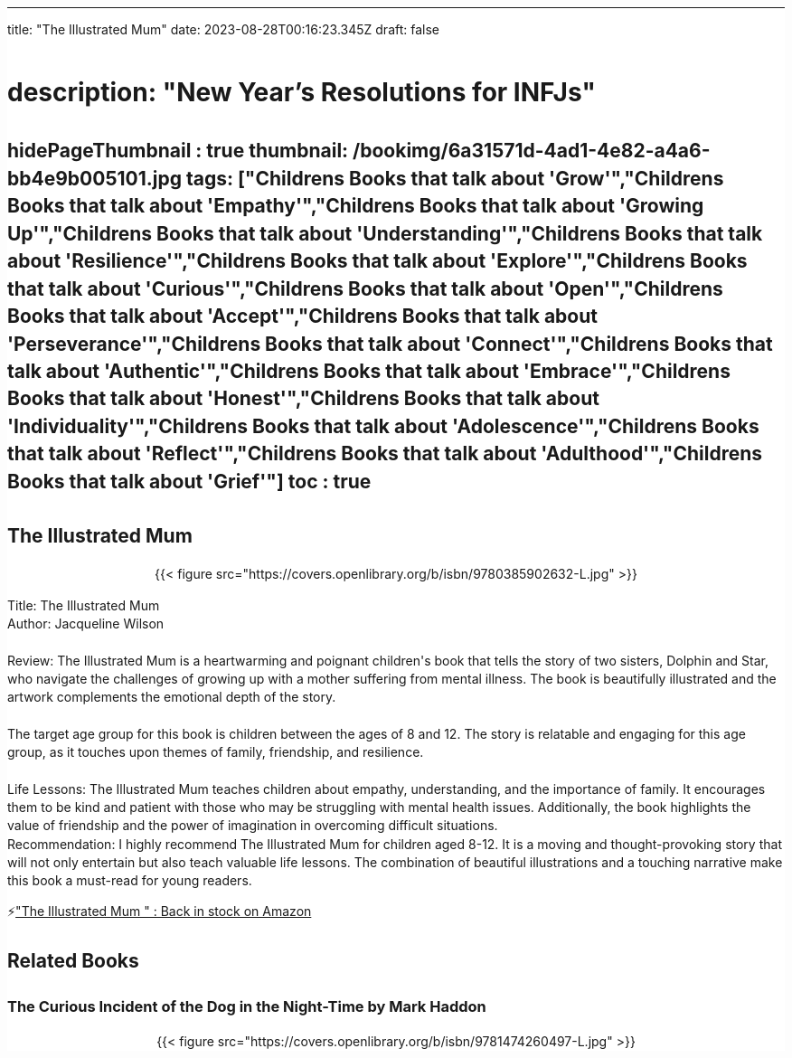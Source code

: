 
---
title: "The Illustrated Mum"
date: 2023-08-28T00:16:23.345Z
draft: false
# description: "New Year’s Resolutions for INFJs"
hidePageThumbnail : true
thumbnail: /bookimg/6a31571d-4ad1-4e82-a4a6-bb4e9b005101.jpg
tags: ["Childrens Books that talk about 'Grow'","Childrens Books that talk about 'Empathy'","Childrens Books that talk about 'Growing Up'","Childrens Books that talk about 'Understanding'","Childrens Books that talk about 'Resilience'","Childrens Books that talk about 'Explore'","Childrens Books that talk about 'Curious'","Childrens Books that talk about 'Open'","Childrens Books that talk about 'Accept'","Childrens Books that talk about 'Perseverance'","Childrens Books that talk about 'Connect'","Childrens Books that talk about 'Authentic'","Childrens Books that talk about 'Embrace'","Childrens Books that talk about 'Honest'","Childrens Books that talk about 'Individuality'","Childrens Books that talk about 'Adolescence'","Childrens Books that talk about 'Reflect'","Childrens Books that talk about 'Adulthood'","Childrens Books that talk about 'Grief'"]
toc : true
---
## The Illustrated Mum 

<center>
{{< figure src="https://covers.openlibrary.org/b/isbn/9780385902632-L.jpg" >}}
</center>

Title: The Illustrated Mum</br>
Author: Jacqueline Wilson</br></br>
Review: The Illustrated Mum is a heartwarming and poignant children's book that tells the story of two sisters, Dolphin and Star, who navigate the challenges of growing up with a mother suffering from mental illness. The book is beautifully illustrated and the artwork complements the emotional depth of the story.</br></br>
The target age group for this book is children between the ages of 8 and 12. The story is relatable and engaging for this age group, as it touches upon themes of family, friendship, and resilience.</br></br>
Life Lessons: The Illustrated Mum teaches children about empathy, understanding, and the importance of family. It encourages them to be kind and patient with those who may be struggling with mental health issues. Additionally, the book highlights the value of friendship and the power of imagination in overcoming difficult situations.</br>
Recommendation: I highly recommend The Illustrated Mum for children aged 8-12. It is a moving and thought-provoking story that will not only entertain but also teach valuable life lessons. The combination of beautiful illustrations and a touching narrative make this book a must-read for young readers.</br>

<p>⚡<a id="aflink" href="https://www.amazon.com/gp/search?ie=UTF8&tag=klayu00-20&linkCode=ur2&linkId=6639bed89a8ad8dd2705e40644eb43d3&camp=1789&creative=9325&index=books&keywords=The Illustrated Mum " class="one" target="_blank" title='"The Illustrated Mum " : Back in stock on Amazon'>"The Illustrated Mum " : Back in stock on Amazon</a></p>

## Related Books
### The Curious Incident of the Dog in the Night-Time by Mark Haddon
<center>
{{< figure src="https://covers.openlibrary.org/b/isbn/9781474260497-L.jpg" >}}
</center>
